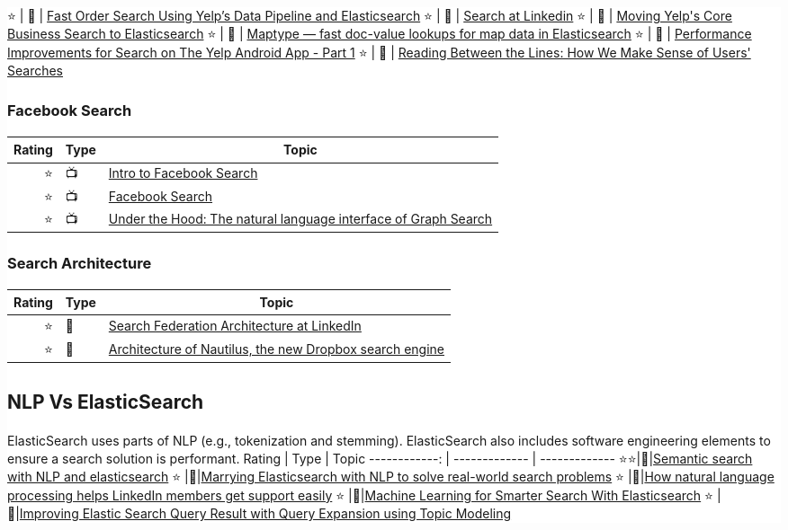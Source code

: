 :star: | :newspaper: | [Fast Order Search Using Yelp’s Data Pipeline and Elasticsearch](https://engineeringblog.yelp.com/2018/06/fast-order-search.html)
:star: | :newspaper: | [Search at Linkedin](https://www.slideshare.net/HiveData/20140521-hivev3shareable)
:star: | :newspaper: | [Moving Yelp's Core Business Search to Elasticsearch](https://engineeringblog.yelp.com/2017/06/moving-yelps-core-business-search-to-elasticsearch.html)
:star: | :newspaper: | [Maptype — fast doc-value lookups for map data in Elasticsearch](https://engineeringblog.yelp.com/2019/07/maptype-fast-doc-value-lookups-for-map-data-in-elasticsearch.html)
:star: | :newspaper: | [Performance Improvements for Search on The Yelp Android App - Part 1](https://engineeringblog.yelp.com/2018/05/android-search-perf-improvements-part-1.html)
:star: | :newspaper: | [Reading Between the Lines: How We Make Sense of Users' Searches](https://engineeringblog.yelp.com/2015/02/reading-between-the-lines-how-we-make-sense-of-users-searches.html)

### Facebook Search

 Rating | Type | Topic
------------: | ------------- | -------------
:star: |:tv:|[Intro to Facebook Search](https://www.facebook.com/notes/facebook-engineering/intro-to-facebook-search/365915113919/)
:star: |:tv:|[Facebook Search](https://www.facebook.com/notes/facebook-engineering/under-the-hood-building-posts-search/10151755593228920/)
:star: |:tv:|[Under the Hood: The natural language interface of Graph Search](https://www.facebook.com/notes/facebook-engineering/under-the-hood-the-natural-language-interface-of-graph-search/10151432733048920/)

### Search Architecture

| Rating | Type | Topic
------------: | ------------- | -------------
|:star: |:newspaper:|[Search Federation Architecture at LinkedIn](https://engineering.linkedin.com/blog/2018/03/search-federation-architecture-at-linkedin)|
|:star: |:newspaper:|[Architecture of Nautilus, the new Dropbox search engine](https://dropbox.tech/machine-learning/architecture-of-nautilus-the-new-dropbox-search-engine)|

## NLP Vs ElasticSearch

ElasticSearch uses parts of NLP (e.g., tokenization and stemming). ElasticSearch also includes software engineering elements to ensure a search solution is performant.
Rating | Type | Topic
------------: | ------------- | -------------
:star::star:|:newspaper:|[Semantic search with NLP and elasticsearch](https://stackoverflow.com/questions/8772692/semantic-search-with-nlp-and-elasticsearch)
:star: |:newspaper:|[Marrying Elasticsearch with NLP to solve real-world search problems](https://www.slideshare.net/GrokkingVN/techtalk-13-grokking-marrying-elasticsearch-with-nlp-to-solve-realworld-search-problems)
:star: |:newspaper:|[How natural language processing helps LinkedIn members get support easily](https://engineering.linkedin.com/blog/2019/04/how-natural-language-processing-help-support)
:star: |:newspaper:|[Machine Learning for Smarter Search With Elasticsearch](https://dzone.com/articles/learning-to-rank-in-elasticsearch-machine-learning)
:star: |:newspaper:|[Improving Elastic Search Query Result with Query Expansion using Topic Modeling](https://pkghosh.wordpress.com/2018/07/18/improving-elastic-search-query-result-with-query-expansion-using-topic-modeling/)
